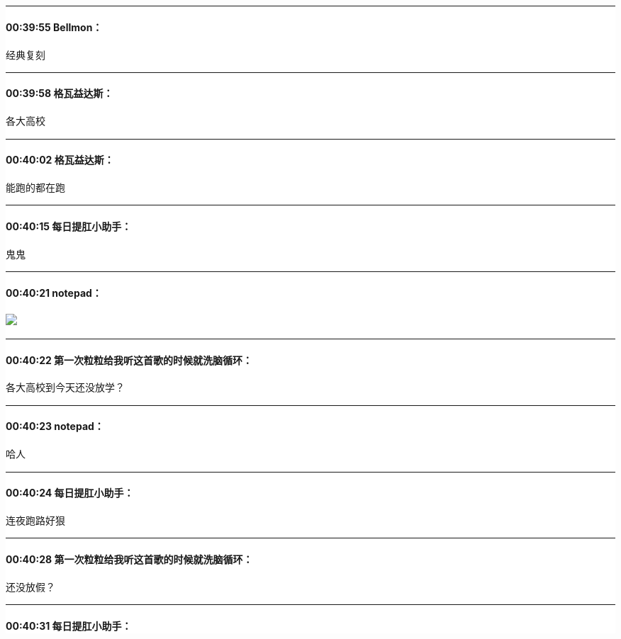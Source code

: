 *****

#### 00:39:55  Bellmon：

经典复刻

*****

#### 00:39:58  格瓦益达斯：

各大高校

*****

#### 00:40:02  格瓦益达斯：

能跑的都在跑

*****

#### 00:40:15  每日提肛小助手：

鬼鬼

*****

#### 00:40:21  notepad：

![](http://gchat.qpic.cn/gchatpic_new/976058243/3959642106-3203162046-0275A2D8F98C6EC28244DDEE18395CA0/0?term=2")

*****

#### 00:40:22  第一次粒粒给我听这首歌的时候就洗脑循环：

各大高校到今天还没放学？

*****

#### 00:40:23  notepad：

哈人

*****

#### 00:40:24  每日提肛小助手：

连夜跑路好狠

*****

#### 00:40:28  第一次粒粒给我听这首歌的时候就洗脑循环：

还没放假？

*****

#### 00:40:31  每日提肛小助手：
